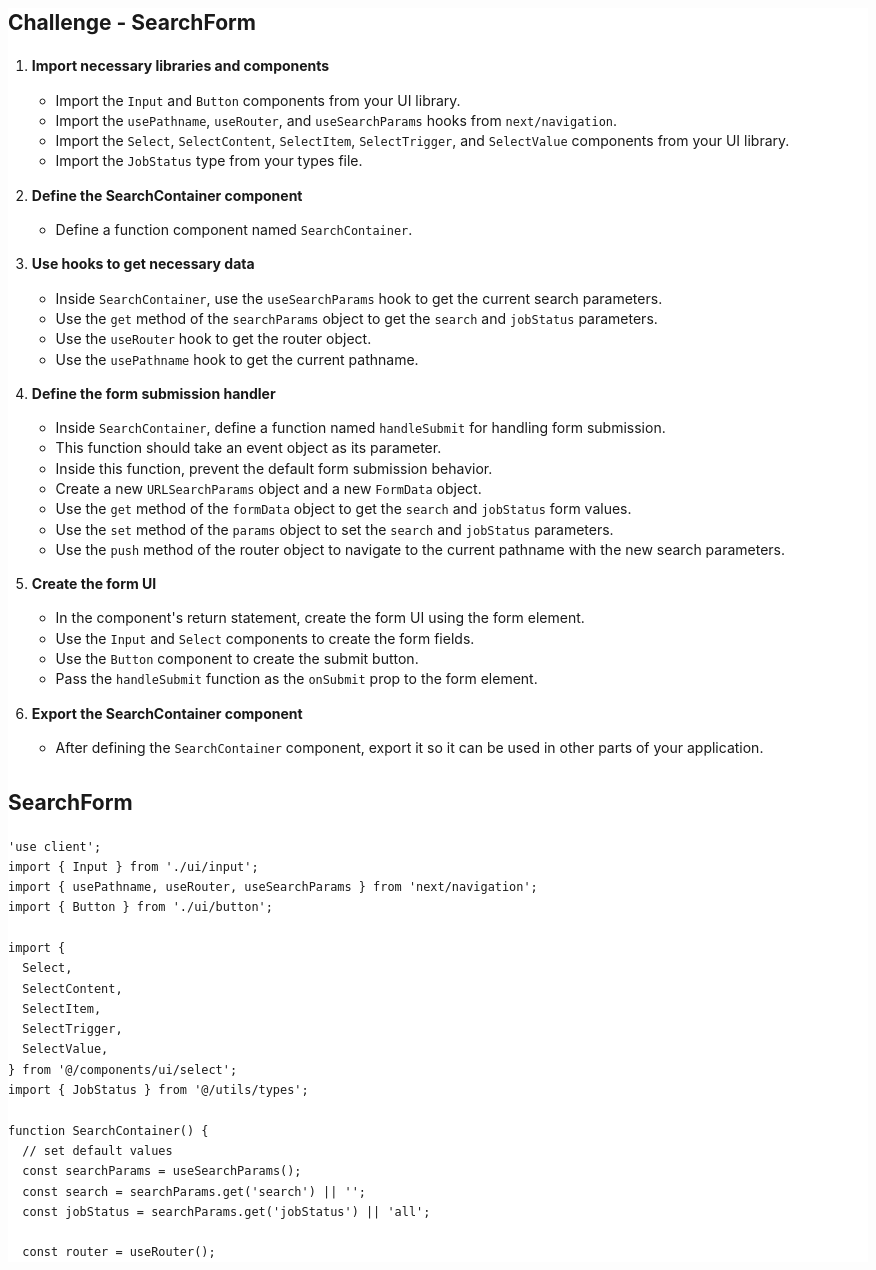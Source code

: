 ## Challenge - SearchForm

1. **Import necessary libraries and components**

   - Import the `Input` and `Button` components from your UI library.
   - Import the `usePathname`, `useRouter`, and `useSearchParams` hooks from `next/navigation`.
   - Import the `Select`, `SelectContent`, `SelectItem`, `SelectTrigger`, and `SelectValue` components from your UI library.
   - Import the `JobStatus` type from your types file.

2. **Define the SearchContainer component**

   - Define a function component named `SearchContainer`.

3. **Use hooks to get necessary data**

   - Inside `SearchContainer`, use the `useSearchParams` hook to get the current search parameters.
   - Use the `get` method of the `searchParams` object to get the `search` and `jobStatus` parameters.
   - Use the `useRouter` hook to get the router object.
   - Use the `usePathname` hook to get the current pathname.

4. **Define the form submission handler**

   - Inside `SearchContainer`, define a function named `handleSubmit` for handling form submission.
   - This function should take an event object as its parameter.
   - Inside this function, prevent the default form submission behavior.
   - Create a new `URLSearchParams` object and a new `FormData` object.
   - Use the `get` method of the `formData` object to get the `search` and `jobStatus` form values.
   - Use the `set` method of the `params` object to set the `search` and `jobStatus` parameters.
   - Use the `push` method of the router object to navigate to the current pathname with the new search parameters.

5. **Create the form UI**

   - In the component's return statement, create the form UI using the form element.
   - Use the `Input` and `Select` components to create the form fields.
   - Use the `Button` component to create the submit button.
   - Pass the `handleSubmit` function as the `onSubmit` prop to the form element.

6. **Export the SearchContainer component**
   - After defining the `SearchContainer` component, export it so it can be used in other parts of your application.

## SearchForm

```tsx
'use client';
import { Input } from './ui/input';
import { usePathname, useRouter, useSearchParams } from 'next/navigation';
import { Button } from './ui/button';

import {
  Select,
  SelectContent,
  SelectItem,
  SelectTrigger,
  SelectValue,
} from '@/components/ui/select';
import { JobStatus } from '@/utils/types';

function SearchContainer() {
  // set default values
  const searchParams = useSearchParams();
  const search = searchParams.get('search') || '';
  const jobStatus = searchParams.get('jobStatus') || 'all';

  const router = useRouter();
```